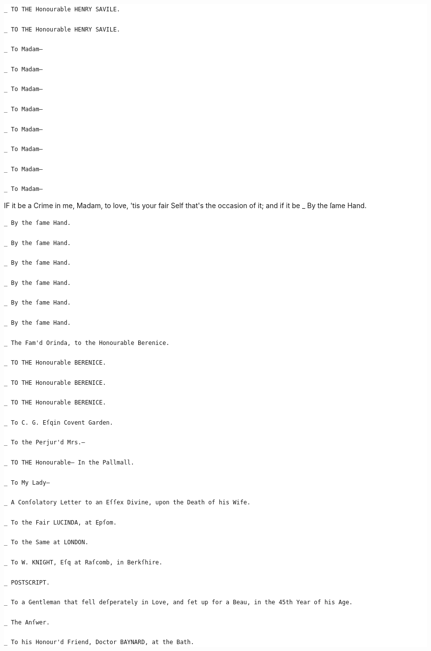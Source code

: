     _ TO THE Honourable HENRY SAVILE.

    _ TO THE Honourable HENRY SAVILE.

    _ To Madam—

    _ To Madam—

    _ To Madam—

    _ To Madam—

    _ To Madam—

    _ To Madam—

    _ To Madam—

    _ To Madam—
IF it be a Crime in me, Madam, to love, 'tis your fair Self that's the occasion of it; and if it be 
    _ By the ſame Hand.

    _ By the ſame Hand.

    _ By the ſame Hand.

    _ By the ſame Hand.

    _ By the ſame Hand.

    _ By the ſame Hand.

    _ By the ſame Hand.

    _ The Fam'd Orinda, to the Honourable Berenice.

    _ TO THE Honourable BERENICE.

    _ TO THE Honourable BERENICE.

    _ TO THE Honourable BERENICE.

    _ To C. G. Eſqin Covent Garden.

    _ To the Perjur'd Mrs.—

    _ TO THE Honourable— In the Pallmall.

    _ To My Lady—

    _ A Conſolatory Letter to an Eſſex Divine, upon the Death of his Wife.

    _ To the Fair LUCINDA, at Epſom.

    _ To the Same at LONDON.

    _ To W. KNIGHT, Eſq at Raſcomb, in Berkſhire.

    _ POSTSCRIPT.

    _ To a Gentleman that fell deſperately in Love, and ſet up for a Beau, in the 45th Year of his Age.

    _ The Anſwer.

    _ To his Honour'd Friend, Doctor BAYNARD, at the Bath.
